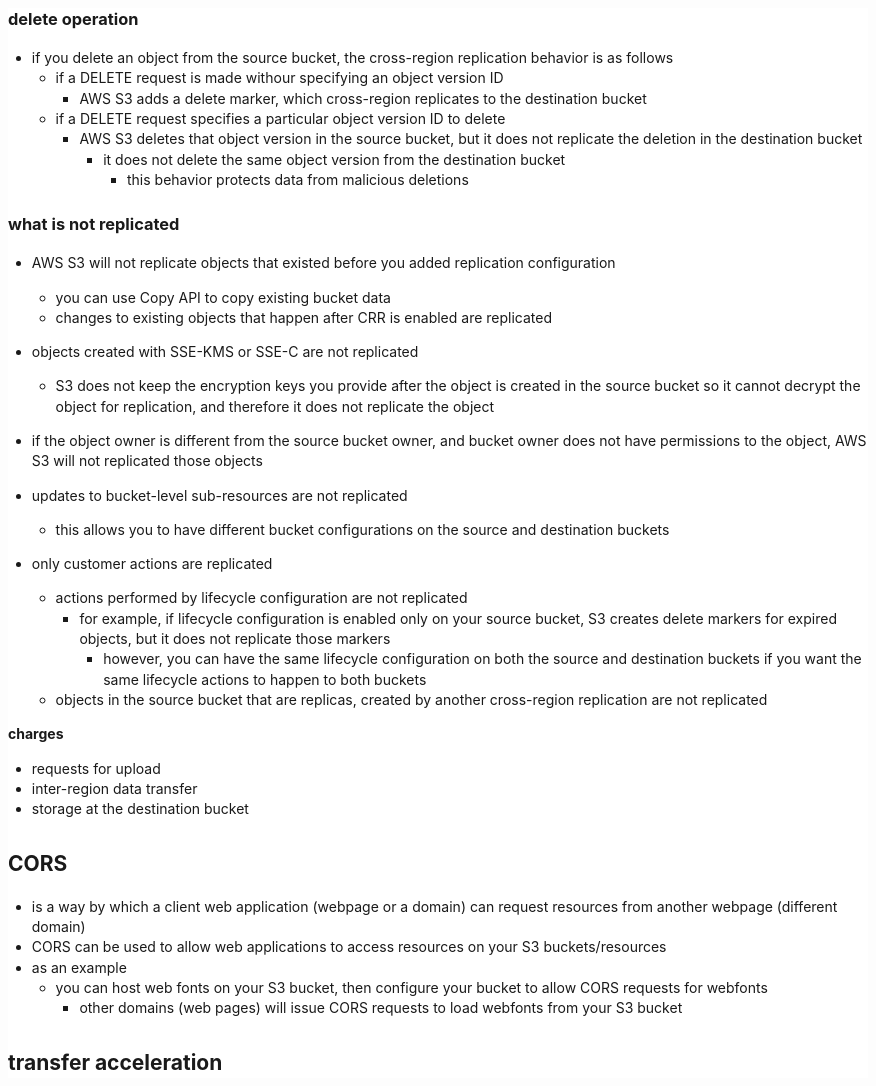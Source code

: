 ### delete operation

-   if you delete an object from the source bucket, the cross-region replication behavior is as follows
    -   if a DELETE request is made withour specifying an object version ID
        -   AWS S3 adds a delete marker, which cross-region replicates to the destination bucket
    -   if a DELETE request specifies a particular object version ID to delete
        -   AWS S3 deletes that object version in the source bucket, but it does not replicate the deletion in the destination bucket
            -   it does not delete the same object version from the destination bucket
                -   this behavior protects data from malicious deletions

### what is not replicated

-   AWS S3 will not replicate objects that existed before you added replication configuration
    -   you can use Copy API to copy existing bucket data
    -   changes to existing objects that happen after CRR is enabled are replicated
-   objects created with SSE-KMS or SSE-C are not replicated
    -   S3 does not keep the encryption keys you provide after the object is created in the source bucket so it cannot decrypt the object for replication, and therefore it does not replicate the object
-   if the object owner is different from the source bucket owner, and bucket owner does not have permissions to the object, AWS S3 will not replicated those objects
-   updates to bucket-level sub-resources are not replicated

    -   this allows you to have different bucket configurations on the source and destination buckets

-   only customer actions are replicated
    -   actions performed by lifecycle configuration are not replicated
        -   for example, if lifecycle configuration is enabled only on your source bucket, S3 creates delete markers for expired objects, but it does not replicate those markers
            -   however, you can have the same lifecycle configuration on both the source and destination buckets if you want the same lifecycle actions to happen to both buckets
    -   objects in the source bucket that are replicas, created by another cross-region replication are not replicated

**charges**

-   requests for upload
-   inter-region data transfer
-   storage at the destination bucket

## CORS

-   is a way by which a client web application (webpage or a domain) can request resources from another webpage (different domain)
-   CORS can be used to allow web applications to access resources on your S3 buckets/resources
-   as an example
    -   you can host web fonts on your S3 bucket, then configure your bucket to allow CORS requests for webfonts
        -   other domains (web pages) will issue CORS requests to load webfonts from your S3 bucket

## transfer acceleration
